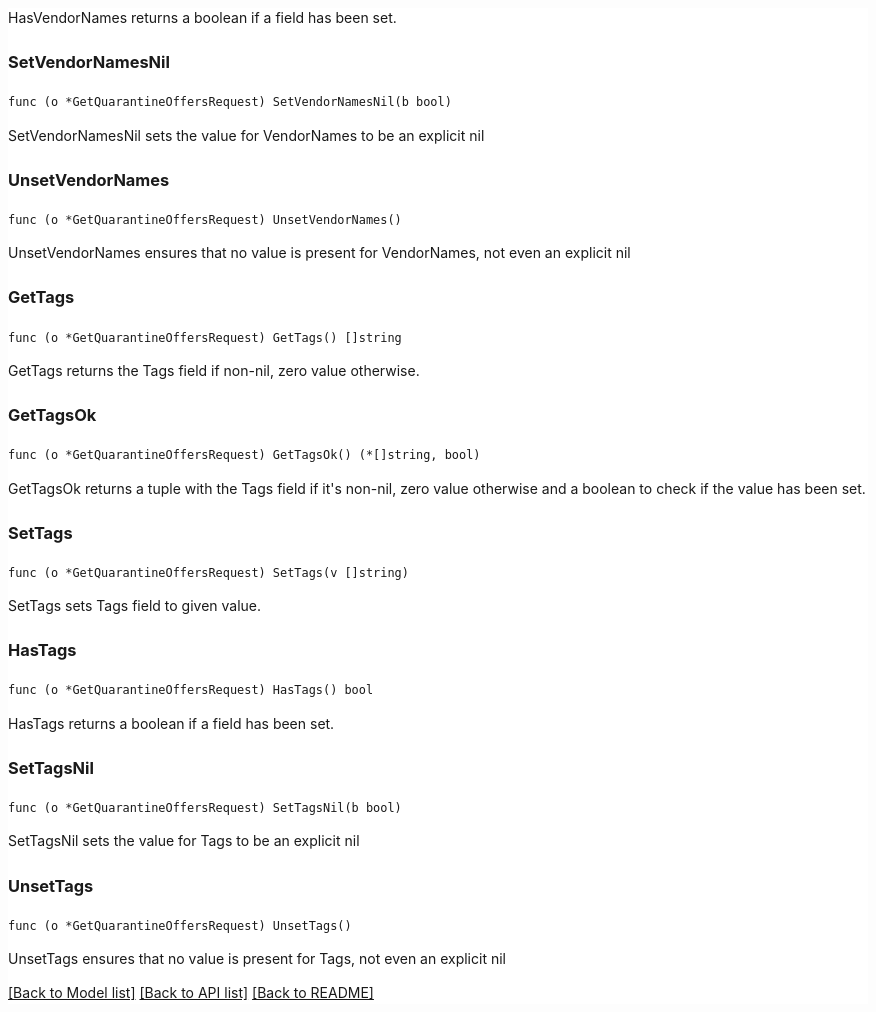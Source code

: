 HasVendorNames returns a boolean if a field has been set.

### SetVendorNamesNil

`func (o *GetQuarantineOffersRequest) SetVendorNamesNil(b bool)`

 SetVendorNamesNil sets the value for VendorNames to be an explicit nil

### UnsetVendorNames
`func (o *GetQuarantineOffersRequest) UnsetVendorNames()`

UnsetVendorNames ensures that no value is present for VendorNames, not even an explicit nil
### GetTags

`func (o *GetQuarantineOffersRequest) GetTags() []string`

GetTags returns the Tags field if non-nil, zero value otherwise.

### GetTagsOk

`func (o *GetQuarantineOffersRequest) GetTagsOk() (*[]string, bool)`

GetTagsOk returns a tuple with the Tags field if it's non-nil, zero value otherwise
and a boolean to check if the value has been set.

### SetTags

`func (o *GetQuarantineOffersRequest) SetTags(v []string)`

SetTags sets Tags field to given value.

### HasTags

`func (o *GetQuarantineOffersRequest) HasTags() bool`

HasTags returns a boolean if a field has been set.

### SetTagsNil

`func (o *GetQuarantineOffersRequest) SetTagsNil(b bool)`

 SetTagsNil sets the value for Tags to be an explicit nil

### UnsetTags
`func (o *GetQuarantineOffersRequest) UnsetTags()`

UnsetTags ensures that no value is present for Tags, not even an explicit nil

[[Back to Model list]](../README.md#documentation-for-models) [[Back to API list]](../README.md#documentation-for-api-endpoints) [[Back to README]](../README.md)


